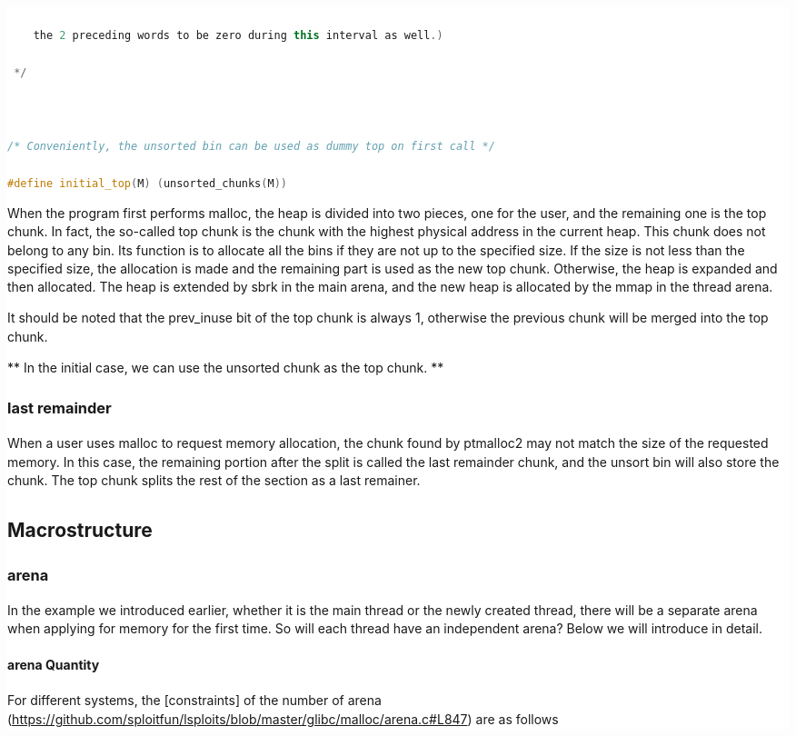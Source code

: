 ```c++

    the 2 preceding words to be zero during this interval as well.)

 */



/* Conveniently, the unsorted bin can be used as dummy top on first call */

#define initial_top(M) (unsorted_chunks(M))

```



When the program first performs malloc, the heap is divided into two pieces, one for the user, and the remaining one is the top chunk. In fact, the so-called top chunk is the chunk with the highest physical address in the current heap. This chunk does not belong to any bin. Its function is to allocate all the bins if they are not up to the specified size. If the size is not less than the specified size, the allocation is made and the remaining part is used as the new top chunk. Otherwise, the heap is expanded and then allocated. The heap is extended by sbrk in the main arena, and the new heap is allocated by the mmap in the thread arena.


It should be noted that the prev_inuse bit of the top chunk is always 1, otherwise the previous chunk will be merged into the top chunk.


** In the initial case, we can use the unsorted chunk as the top chunk. **


### last remainder



When a user uses malloc to request memory allocation, the chunk found by ptmalloc2 may not match the size of the requested memory. In this case, the remaining portion after the split is called the last remainder chunk, and the unsort bin will also store the chunk. The top chunk splits the rest of the section as a last remainer.


## Macrostructure


### arena



In the example we introduced earlier, whether it is the main thread or the newly created thread, there will be a separate arena when applying for memory for the first time. So will each thread have an independent arena? Below we will introduce in detail.


#### arena Quantity


For different systems, the [constraints] of the number of arena (https://github.com/sploitfun/lsploits/blob/master/glibc/malloc/arena.c#L847) are as follows
